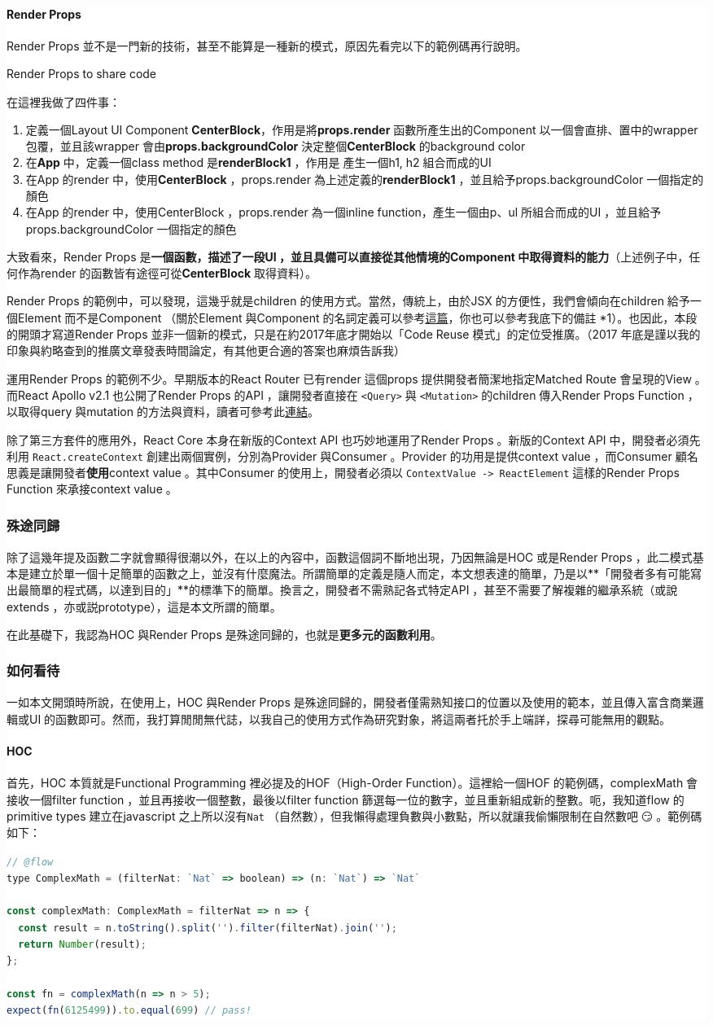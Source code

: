 #### Render Props

Render Props 並不是一門新的技術，甚至不能算是一種新的模式，原因先看完以下的範例碼再行說明。

Render Props to share code

在這裡我做了四件事：

1.  定義一個Layout UI Component **CenterBlock**，作用是將**props.render** 函數所產生出的Component 以一個會直排、置中的wrapper 包覆，並且該wrapper 會由**props.backgroundColor** 決定整個**CenterBlock** 的background color
2.  在**App** 中，定義一個class method 是**renderBlock1** ，作用是 產生一個h1, h2 組合而成的UI
3.  在App 的render 中，使用**CenterBlock** ，props.render 為上述定義的**renderBlock1** ，並且給予props.backgroundColor 一個指定的顏色
4.  在App 的render 中，使用CenterBlock ，props.render 為一個inline function，產生一個由p、ul 所組合而成的UI ，並且給予props.backgroundColor 一個指定的顏色

大致看來，Render Props 是**一個函數，描述了一段UI ，並且具備可以直接從其他情境的Component 中取得資料的能力**（上述例子中，任何作為render 的函數皆有途徑可從**CenterBlock** 取得資料）。

Render Props 的範例中，可以發現，這幾乎就是children 的使用方式。當然，傳統上，由於JSX 的方便性，我們會傾向在children 給予一個Element 而不是Component （關於Element 與Component 的名詞定義可以參考[這篇](https://reactjs.org/blog/2015/12/18/react-components-elements-and-instances.html)，你也可以參考我底下的備註 \*1）。也因此，本段的開頭才寫道Render Props 並非一個新的模式，只是在約2017年底才開始以「Code Reuse 模式」的定位受推廣。（2017 年底是謹以我的印象與約略查到的推廣文章發表時間論定，有其他更合適的答案也麻煩告訴我）

運用Render Props 的範例不少。早期版本的React Router 已有render 這個props 提供開發者簡潔地指定Matched Route 會呈現的View 。而React Apollo v2.1 也公開了Render Props 的API ，讓開發者直接在 `<Query>` 與 `<Mutation>` 的children 傳入Render Props Function ，以取得query 與mutation 的方法與資料，讀者可參考此[連結](https://blog.apollographql.com/introducing-react-apollo-2-1-c837cc23d926)。

除了第三方套件的應用外，React Core 本身在新版的Context API 也巧妙地運用了Render Props 。新版的Context API 中，開發者必須先利用 `React.createContext` 創建出兩個實例，分別為Provider 與Consumer 。Provider 的功用是提供context value ，而Consumer 顧名思義是讓開發者**使用**context value 。其中Consumer 的使用上，開發者必須以 `ContextValue -> ReactElement` 這樣的Render Props Function 來承接context value 。

### 殊途同歸

除了這幾年提及函數二字就會顯得很潮以外，在以上的內容中，函數這個詞不斷地出現，乃因無論是HOC 或是Render Props ，此二模式基本是建立於單一個十足簡單的函數之上，並沒有什麼魔法。所謂簡單的定義是隨人而定，本文想表達的簡單，乃是以**「開發者多有可能寫出最簡單的程式碼，以達到目的」**的標準下的簡單。換言之，開發者不需熟記各式特定API ，甚至不需要了解複雜的繼承系統（或說extends ，亦或説prototype），這是本文所謂的簡單。

在此基礎下，我認為HOC 與Render Props 是殊途同歸的，也就是**更多元的函數利用**。

### 如何看待

一如本文開頭時所說，在使用上，HOC 與Render Props 是殊途同歸的，開發者僅需熟知接口的位置以及使用的範本，並且傳入富含商業邏輯或UI 的函數即可。然而，我打算閒閒無代誌，以我自己的使用方式作為研究對象，將這兩者托於手上端詳，探尋可能無用的觀點。

#### HOC

首先，HOC 本質就是Functional Programming 裡必提及的HOF（High-Order Function）。這裡給一個HOF 的範例碼，complexMath 會接收一個filter function ，並且再接收一個整數，最後以filter function 篩選每一位的數字，並且重新組成新的整數。呃，我知道flow 的primitive types 建立在javascript 之上所以沒有`Nat` （自然數），但我懶得處理負數與小數點，所以就讓我偷懶限制在自然數吧 😏 。範例碼如下：

```js
// @flow
type ComplexMath = (filterNat: `Nat` => boolean) => (n: `Nat`) => `Nat`

const complexMath: ComplexMath = filterNat => n => {
  const result = n.toString().split('').filter(filterNat).join('');
  return Number(result);
};

const fn = complexMath(n => n > 5);
expect(fn(6125499)).to.equal(699) // pass!
```

